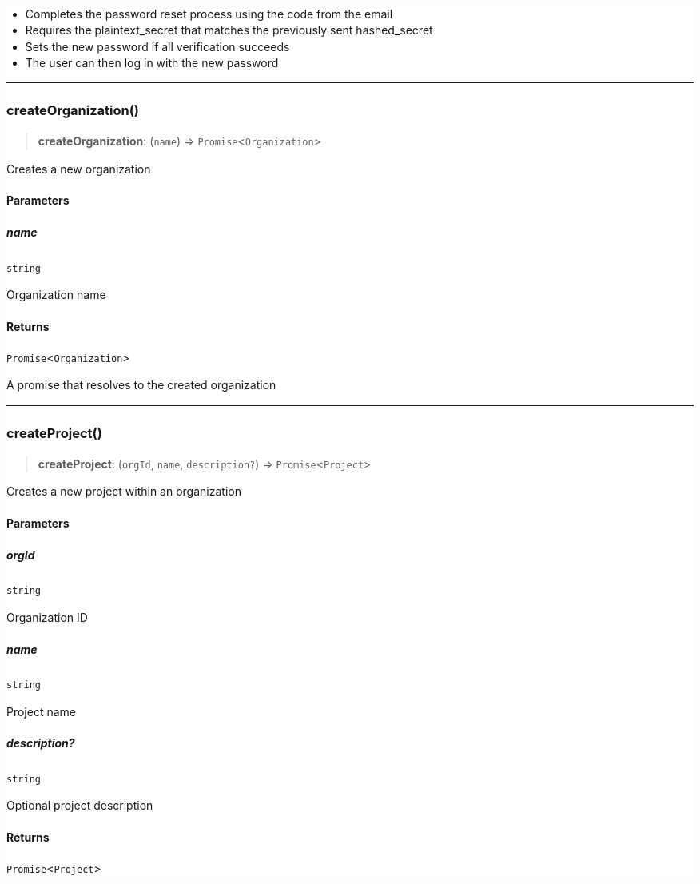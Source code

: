 - Completes the password reset process using the code from the email
- Requires the plaintext_secret that matches the previously sent hashed_secret
- Sets the new password if all verification succeeds
- The user can then log in with the new password

***

### createOrganization()

> **createOrganization**: (`name`) => `Promise`\<`Organization`\>

Creates a new organization

#### Parameters

##### name

`string`

Organization name

#### Returns

`Promise`\<`Organization`\>

A promise that resolves to the created organization

***

### createProject()

> **createProject**: (`orgId`, `name`, `description?`) => `Promise`\<`Project`\>

Creates a new project within an organization

#### Parameters

##### orgId

`string`

Organization ID

##### name

`string`

Project name

##### description?

`string`

Optional project description

#### Returns

`Promise`\<`Project`\>
